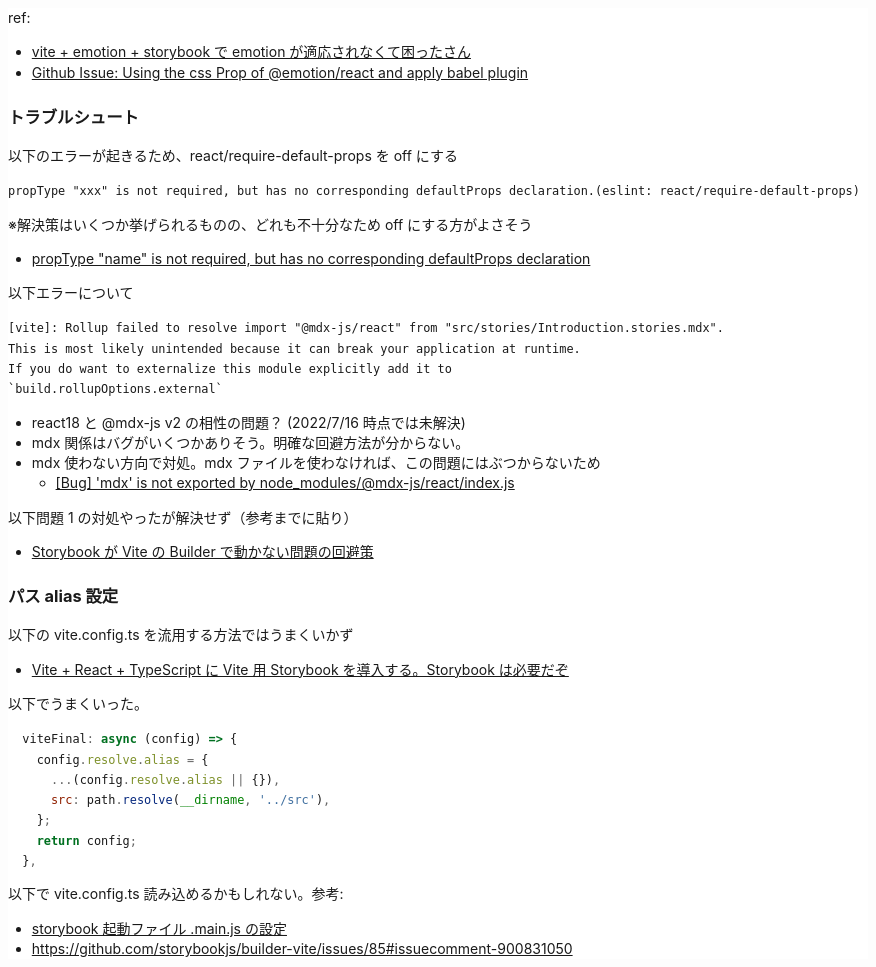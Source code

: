 ref: 
- [vite + emotion + storybook で emotion が適応されなくて困ったさん](https://zenn.dev/rabbit/scraps/e9ab3527f49d45)
- [Github Issue: Using the css Prop of @emotion/react and apply babel plugin](https://chot-inc.com/blog/gmwju-vx95/)

### トラブルシュート

以下のエラーが起きるため、react/require-default-props を off にする
```
propType "xxx" is not required, but has no corresponding defaultProps declaration.(eslint: react/require-default-props)
```

※解決策はいくつか挙げられるものの、どれも不十分なため off にする方がよさそう  
- [propType "name" is not required, but has no corresponding defaultProps declaration](https://www.angularfix.com/2022/02/proptype-is-not-required-but-has-no.html)

以下エラーについて
```
[vite]: Rollup failed to resolve import "@mdx-js/react" from "src/stories/Introduction.stories.mdx".
This is most likely unintended because it can break your application at runtime.
If you do want to externalize this module explicitly add it to
`build.rollupOptions.external`
```
- react18 と @mdx-js v2 の相性の問題？ (2022/7/16 時点では未解決)
- mdx 関係はバグがいくつかありそう。明確な回避方法が分からない。
- mdx 使わない方向で対処。mdx ファイルを使わなければ、この問題にはぶつからないため
	- [[Bug] 'mdx' is not exported by node_modules/@mdx-js/react/index.js](https://github.com/storybookjs/builder-vite/issues/421)

以下問題 1 の対処やったが解決せず（参考までに貼り）

- [Storybook が Vite の Builder で動かない問題の回避策](https://zenn.dev/yogarasu/articles/75f7129d7a40bb)

### パス alias 設定

以下の vite.config.ts を流用する方法ではうまくいかず
- [Vite + React + TypeScript に Vite 用 Storybook を導入する。Storybook は必要だぞ](https://zenn.dev/longbridge/articles/13e65ef71455e4#storybook-%E8%B5%B7%E5%8B%95%E3%83%95%E3%82%A1%E3%82%A4%E3%83%AB-.main.js-%E3%81%AE%E8%A8%AD%E5%AE%9A)

以下でうまくいった。

```javascript
  viteFinal: async (config) => {
    config.resolve.alias = {
      ...(config.resolve.alias || {}),
      src: path.resolve(__dirname, '../src'),
    };
    return config;
  },
```

以下で vite.config.ts 読み込めるかもしれない。参考: 
- [storybook 起動ファイル .main.js の設定](https://zenn.dev/longbridge/articles/13e65ef71455e4#storybook-%E8%B5%B7%E5%8B%95%E3%83%95%E3%82%A1%E3%82%A4%E3%83%AB-.main.js-%E3%81%AE%E8%A8%AD%E5%AE%9A)
- https://github.com/storybookjs/builder-vite/issues/85#issuecomment-900831050
